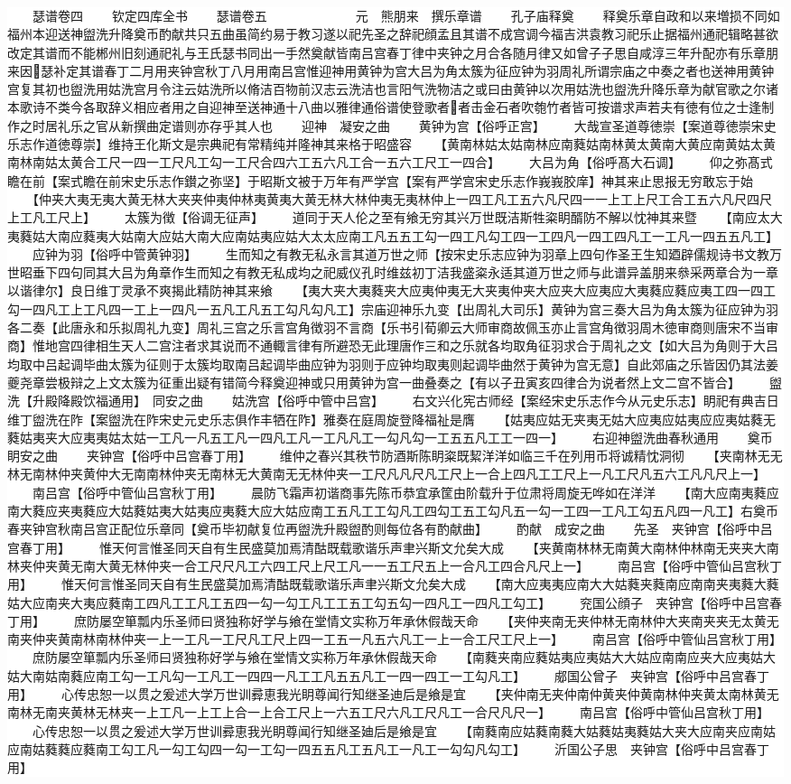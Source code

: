 







　　瑟谱卷四
　　钦定四库全书
　　瑟谱卷五　　　　　　　元　熊朋来　撰乐章谱
　　孔子庙释奠
　　释奠乐章自政和以来増损不同如福州本迎送神盥洗升降奠币酌献共只五曲虽简约易于教习遂以祀先圣之辞祀顔孟且其谱不成宫调今福吉洪袁教习祀乐止据福州通祀辑略甚欲改定其谱而不能郴州旧刻通祀礼与王氏瑟书同出一手然奠献皆南吕宫春丁律中夹钟之月合各随月律又如曾子子思自咸淳三年升配亦有乐章朋来因瑟补定其谱春丁二月用夹钟宫秋丁八月用南吕宫惟迎神用黄钟为宫大吕为角太簇为征应钟为羽周礼所谓宗庙之中奏之者也送神用黄钟宫复其初也盥洗用姑洗宫月令注云姑洗所以脩洁百物前汉志云洗洁也言阳气洗物洁之或曰由黄钟以次用姑洗也盥洗升降乐章为献官歌之尔诸本歌诗不类今各取辞义相应者用之自迎神至送神通十八曲以雅律通俗谱使登歌者者击金石者吹匏竹者皆可按谱求声若夫有徳有位之士逢制作之时居礼乐之官从新撰曲定谱则亦存乎其人也
　　迎神　凝安之曲
　　黄钟为宫【俗呼正宫】
　　大哉宣圣道尊徳崇【案道尊徳崇宋史乐志作道徳尊崇】维持王化斯文是宗典祀有常精纯并隆神其来格于昭盛容
　　【黄南林姑太姑南林应南蕤姑南林黄太黄南大黄应南黄姑太黄南林南姑太黄合工尺一四一工尺凡工勾一工尺合四六工五六凡工合一五六工尺工一四合】
　　大吕为角【俗呼髙大石调】
　　仰之弥髙式瞻在前【案式瞻在前宋史乐志作鑚之弥坚】于昭斯文被于万年有严学宫【案有严学宫宋史乐志作峩峩胶庠】神其来止思报无穷敢忘于始
　　【仲夹大夷无夷大黄无林大夹夹仲夷仲林夷黄夷大黄无林大林仲夷无夷林仲上一四工凡工五六凡尺四一一上工上尺工合工五六凡尺四尺上工凡工尺上】
　　太簇为徴【俗调无征声】
　　道同于天人伦之至有飨无穷其兴万世既洁斯牲粢眀醑防不解以忱神其来暨
　　【南应太大夷蕤姑大南应蕤夷大姑南大应姑大南大应南姑夷应姑大太太应南工凡五五工勾一四工凡勾工四一工四凡一四工四凡工一工凡一四五五凡工】
　　应钟为羽【俗呼中管黄钟羽】
　　生而知之有教无私永言其道万世之师【按宋史乐志应钟为羽章上四句作圣王生知廼辟儒规诗书文教万世昭垂下四句同其大吕为角章作生而知之有教无私成均之祀威仪孔时维兹初丁洁我盛粢永适其道万世之师与此谱异盖朋来叅采两章合为一章以谐律尔】良日维丁灵承不爽揭此精防神其来飨
　　【夷大夹大夷蕤夹大应夷仲夷无大夹夷仲夹大应夹大应夷应大夷蕤应蕤应夷工四一四工勾一四凡工上工凡四一工上一四凡一五凡工凡五工勾凡勾凡工】宗庙迎神乐九变【出周礼大司乐】黄钟为宫三奏大吕为角太簇为征应钟为羽各二奏【此唐永和乐拟周礼九变】周礼三宫之乐言宫角徴羽不言商【乐书引荀卿云大师审商故佩玉亦止言宫角徴羽周木徳审商则唐宋不当审商】惟地宫四律相生天人二宫注者求其说而不通輙言律有所避恐无此理唐作三和之乐就各均取角征羽求合于周礼之文【如大吕为角则于大吕均取中吕起调毕曲太簇为征则于太簇均取南吕起调毕曲应钟为羽则于应钟均取夷则起调毕曲然于黄钟为宫无意】自此郊庙之乐皆因仍其法姜夔尧章尝极辩之上文太簇为征重出疑有错简今释奠迎神或只用黄钟为宫一曲叠奏之【有以子丑寅亥四律合为说者然上文二宫不皆合】
　　盥洗【升殿降殿饮福通用】　同安之曲
　　姑洗宫【俗呼中管中吕宫】
　　右文兴化宪古师经【案经宋史乐志作今从元史乐志】眀祀有典吉日维丁盥洗在阼【案盥洗在阼宋史元史乐志俱作丰牺在阼】雅奏在庭周旋登降福祉是膺
　　【姑夷应姑无夹夷无姑大应夷应姑夷应应夷姑蕤无蕤姑夷夹大应夷夷姑太姑一工凡一凡五工凡一四凡工凡一工凡凡工一勾凡勾一工五五凡工工一四一】
　　右迎神盥洗曲春秋通用
　　奠币　眀安之曲
　　夹钟宫【俗呼中吕宫春丁用】
　　维仲之春兴其秩节防酒斯陈眀粢既絜洋洋如临三千在列用币将诚精忱洞彻
　　【夹南林无无林无南林仲夹黄仲大无南南林仲夹无南林无大黄南无无林仲夹一工尺凡凡尺凡工尺上一合上四凡工工尺上一凡工尺凡五六工凡凡尺上一】
　　南吕宫【俗呼中管仙吕宫秋丁用】
　　晨防飞霜声初谐商事先陈币恭宜承筐由阶载升于位肃将周旋无哗如在洋洋
　　【南大应南夷蕤应南大蕤应夹夷蕤应大姑蕤姑夷大姑夷应夷蕤大应大姑应南工五凡工工勾凡工四勾工五工勾凡五一勾一工四一工凡工勾五凡四一凡工】右奠币春夹钟宫秋南吕宫正配位乐章同【奠币毕初献复位再盥洗升殿盥酌则每位各有酌献曲】
　　酌献　成安之曲
　　先圣　夹钟宫【俗呼中吕宫春丁用】
　　惟天何言惟圣同天自有生民盛莫加焉清酤既载歌谐乐声聿兴斯文允矣大成
　　【夹黄南林林无南黄大南林仲林南无夹夹大南林夹仲夹黄无南大黄无林仲夹一合工尺尺凡工六四工尺上尺工凡一一五工尺五上一合凡工四合凡尺上一】
　　南吕宫【俗呼中管仙吕宫秋丁用】
　　惟天何言惟圣同天自有生民盛莫加焉清酤既载歌谐乐声聿兴斯文允矣大成
　　【南大应夷夷应南大大姑蕤夹蕤南应南南夹夷蕤大蕤姑大应南夹大夷应蕤南工四凡工工凡工五四一勾一勾工凡工工五工勾五勾一四凡工一四凡工勾工】
　　兖国公顔子　夹钟宫【俗呼中吕宫春丁用】
　　庶防屡空箪瓢内乐圣师曰贤独称好学与飨在堂情文实称万年承休假哉天命
　　【夹仲夹南无夹仲林无南林仲大夹南夹夹无太黄无南夹仲夹黄南林南林仲夹一上一工凡一工尺凡工尺上四一工五一凡五六凡工一上一合工尺工尺上一】
　　南吕宫【俗呼中管仙吕宫秋丁用】
　　庶防屡空箪瓢内乐圣师曰贤独称好学与飨在堂情文实称万年承休假哉天命
　　【南蕤夹南应蕤姑夷应夷姑大大姑应南南应夹大应夷姑大姑大南姑南蕤应南工勾一工凡勾一工凡工一四四一凡工工凡五五凡工一四一四工一工勾凡工】
　　郕国公曾子　夹钟宫【俗呼中吕宫春丁用】
　　心传忠恕一以贯之爰述大学万世训彛恵我光眀尊闻行知继圣迪后是飨是宜
　　【夹仲南无夹仲南仲黄夹仲黄南林仲夹黄太南林黄无南林无南夹黄林无林夹一上工凡一上工上合一上合工尺上一六五工尺六凡工尺凡工一合尺凡尺一】
　　南吕宫【俗呼中管仙吕宫秋丁用】
　　心传忠恕一以贯之爰述大学万世训彛恵我光眀尊闻行知继圣廸后是飨是宜
　　【南蕤南应姑蕤南蕤大姑蕤姑夷蕤姑大夹大应南夹应南姑应南姑蕤蕤应蕤南工勾工凡一勾工勾四一勾一工勾一四五五凡工五凡工一凡工一勾勾凡勾工】
　　沂国公子思　夹钟宫【俗呼中吕宫春丁用】